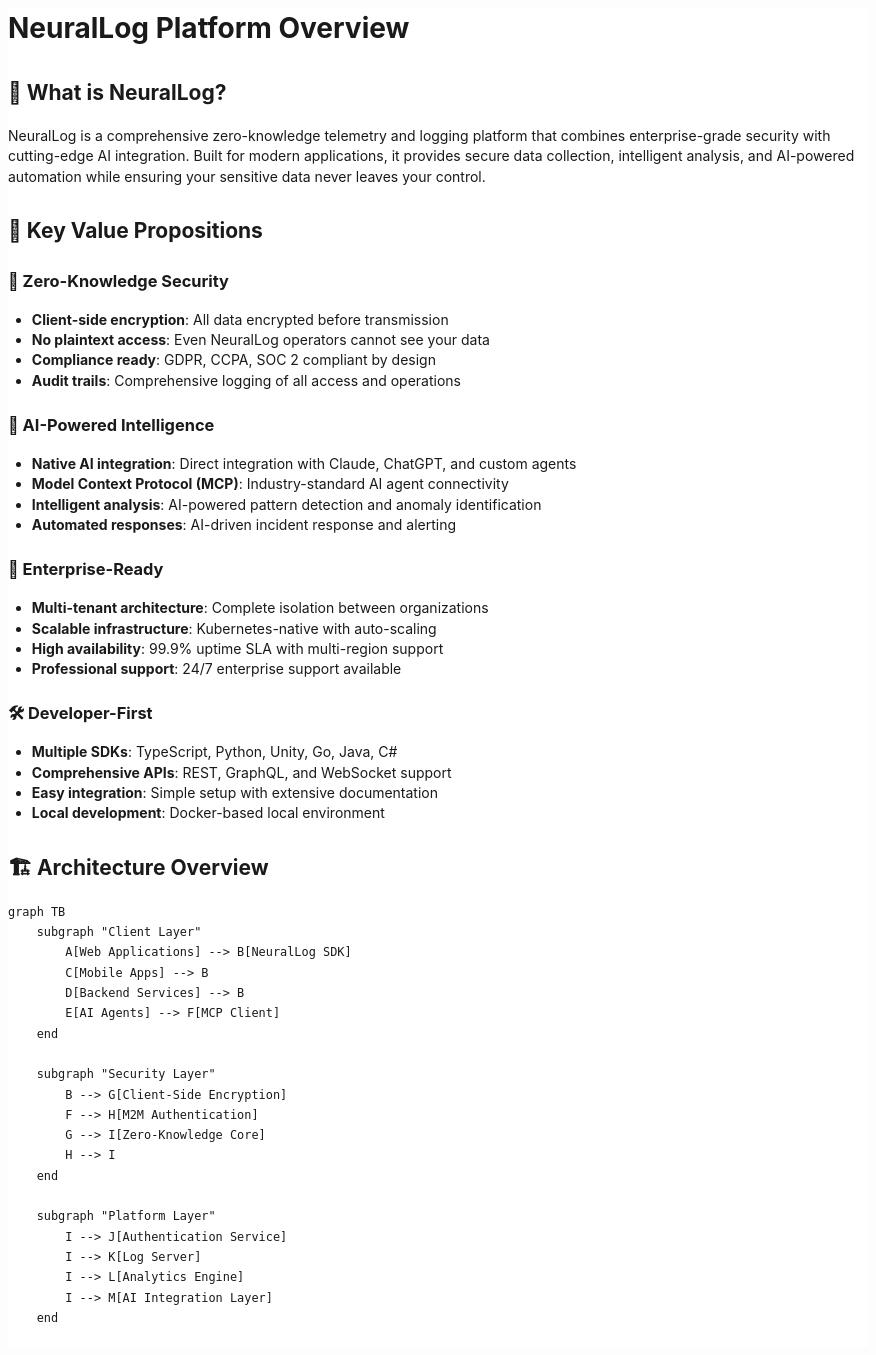 # NeuralLog Platform Overview

## 🎯 What is NeuralLog?

NeuralLog is a comprehensive zero-knowledge telemetry and logging platform that combines enterprise-grade security with cutting-edge AI integration. Built for modern applications, it provides secure data collection, intelligent analysis, and AI-powered automation while ensuring your sensitive data never leaves your control.

## 🔑 Key Value Propositions

### 🔐 Zero-Knowledge Security
- **Client-side encryption**: All data encrypted before transmission
- **No plaintext access**: Even NeuralLog operators cannot see your data
- **Compliance ready**: GDPR, CCPA, SOC 2 compliant by design
- **Audit trails**: Comprehensive logging of all access and operations

### 🤖 AI-Powered Intelligence
- **Native AI integration**: Direct integration with Claude, ChatGPT, and custom agents
- **Model Context Protocol (MCP)**: Industry-standard AI agent connectivity
- **Intelligent analysis**: AI-powered pattern detection and anomaly identification
- **Automated responses**: AI-driven incident response and alerting

### 🏢 Enterprise-Ready
- **Multi-tenant architecture**: Complete isolation between organizations
- **Scalable infrastructure**: Kubernetes-native with auto-scaling
- **High availability**: 99.9% uptime SLA with multi-region support
- **Professional support**: 24/7 enterprise support available

### 🛠️ Developer-First
- **Multiple SDKs**: TypeScript, Python, Unity, Go, Java, C#
- **Comprehensive APIs**: REST, GraphQL, and WebSocket support
- **Easy integration**: Simple setup with extensive documentation
- **Local development**: Docker-based local environment

## 🏗️ Architecture Overview

```mermaid
graph TB
    subgraph "Client Layer"
        A[Web Applications] --> B[NeuralLog SDK]
        C[Mobile Apps] --> B
        D[Backend Services] --> B
        E[AI Agents] --> F[MCP Client]
    end
    
    subgraph "Security Layer"
        B --> G[Client-Side Encryption]
        F --> H[M2M Authentication]
        G --> I[Zero-Knowledge Core]
        H --> I
    end
    
    subgraph "Platform Layer"
        I --> J[Authentication Service]
        I --> K[Log Server]
        I --> L[Analytics Engine]
        I --> M[AI Integration Layer]
    end
    
```